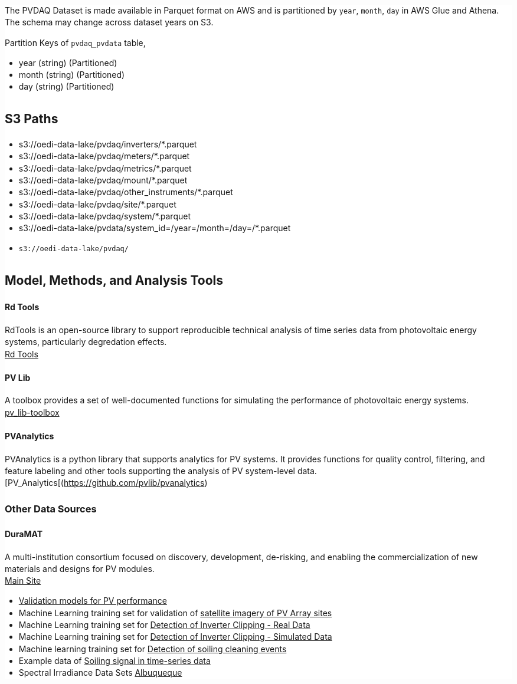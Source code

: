 The PVDAQ Dataset is made available in Parquet format on AWS and is partitioned by `year`, `month`, `day` in AWS Glue and Athena. The schema may change across dataset years on S3.

Partition Keys of `pvdaq_pvdata` table,

* year (string) (Partitioned)
* month (string) (Partitioned)
* day (string) (Partitioned)

## S3 Paths

* s3://oedi-data-lake/pvdaq/inverters/*.parquet
* s3://oedi-data-lake/pvdaq/meters/*.parquet
* s3://oedi-data-lake/pvdaq/metrics/*.parquet
* s3://oedi-data-lake/pvdaq/mount/*.parquet
* s3://oedi-data-lake/pvdaq/other_instruments/*.parquet
* s3://oedi-data-lake/pvdaq/site/*.parquet
* s3://oedi-data-lake/pvdaq/system/*.parquet
* s3://oedi-data-lake/pvdata/system_id=<x>/year=<x>/month=<x>/day=<x>/*.parquet

 - `s3://oedi-data-lake/pvdaq/`

## Model, Methods, and Analysis Tools

#### Rd Tools<br/>
RdTools is an open-source library to support reproducible technical analysis of time series data from photovoltaic energy systems, particularly degredation effects.<br/>
[Rd Tools](https://www.nrel.gov/pv/rdtools.html)

#### PV Lib
A toolbox provides a set of well-documented functions for simulating the performance of photovoltaic energy systems.<br/>
[pv_lib-toolbox](https://pvpmc.sandia.gov/applications/pv_lib-toolbox/)
 
#### PVAnalytics
PVAnalytics is a python library that supports analytics for PV systems. It provides functions for quality control, filtering, and feature labeling and other tools supporting the analysis of PV system-level data.
[PV_Analytics[(https://github.com/pvlib/pvanalytics)
### Other Data Sources

#### DuraMAT
A multi-institution consortium focused on discovery, development, de-risking, and enabling the commercialization of new materials and designs for PV modules.<br/>
[Main Site](https://www.duramat.org/) <br/>

* [Validation models for PV performance](https://datahub.duramat.org/dataset/data-for-validating-models-for-pv-module-performance/)
* Machine Learning training set for validation of [satellite imagery of PV Array sites](https://datahub.duramat.org/dataset/satellite-images-training-and-validation-set)
* Machine Learning training set for [Detection of Inverter Clipping - Real Data](https://datahub.duramat.org/dataset/inverter-clipping-ml-training-set-real-data)
* Machine Learning training set for [Detection of Inverter Clipping - Simulated Data](https://datahub.duramat.org/dataset/inverter-clipping-ml-training-set-simulated-data) 
* Machine learning training set for [ Detection of soiling cleaning events](https://datahub.duramat.org/dataset/automated-pv-systems-cleaning-and-detection)
* Example data of [Soiling signal in time-series data](https://datahub.duramat.org/dataset/pvdaq-time-series-with-soiling-signal)
* Spectral Irradiance Data Sets [Albuqueque](https://datahub.duramat.org/project/spectral-irradiance-data-and-resources)
